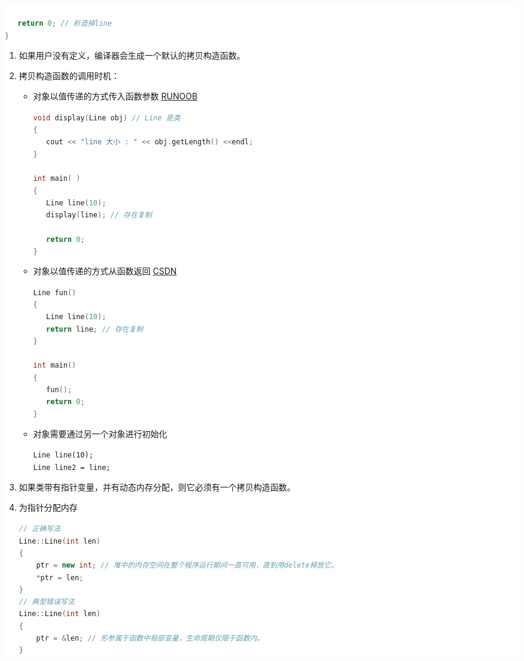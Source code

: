 ```c++
 
   return 0; // 析造掉line
}
```

1. 如果用户没有定义，编译器会生成一个默认的拷贝构造函数。

2. 拷贝构造函数的调用时机：

   - 对象以值传递的方式传入函数参数 [RUNOOB](https://www.runoob.com/cplusplus/cpp-copy-constructor.html)

     ```c++
     void display(Line obj) // Line 是类
     {
        cout << "line 大小 : " << obj.getLength() <<endl;
     }
     
     int main( )
     {
        Line line(10); 
        display(line); // 存在复制
      
        return 0; 
     }
     ```

   - 对象以值传递的方式从函数返回 [CSDN](https://blog.csdn.net/u011361880/article/details/77109698)

     ```c++
     Line fun()
     {
     	Line line(10);
     	return line; // 存在复制
     }
     
     int main()
     {
     	fun();
     	return 0;
     }
     ```

   - 对象需要通过另一个对象进行初始化

     ```
     Line line(10);
     Line line2 = line;
     ```

3. 如果类带有指针变量，并有动态内存分配，则它必须有一个拷贝构造函数。

4. 为指针分配内存

   ```c++
   // 正确写法
   Line::Line(int len)
   {
       ptr = new int; // 堆中的内存空间在整个程序运行期间一直可用，直到用delete释放它。
       *ptr = len;
   }
   // 典型错误写法
   Line::Line(int len)
   {
       ptr = &len; // 形参属于函数中局部变量，生命周期仅限于函数内。
   }
   ```

